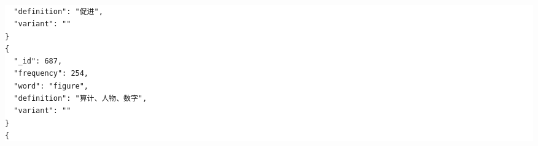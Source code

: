       "definition": "促进",
      "variant": ""
    }
    {
      "_id": 687,
      "frequency": 254,
      "word": "figure",
      "definition": "算计、人物、数字",
      "variant": ""
    }
    {
